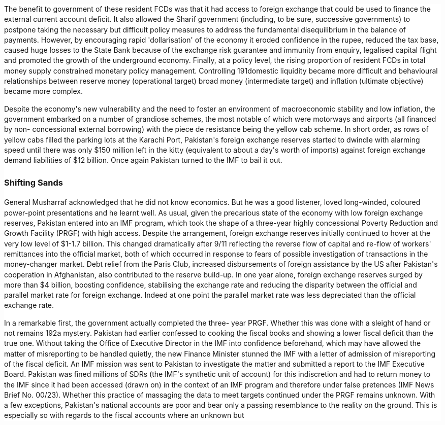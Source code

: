 The benefit to government of these resident FCDs was that it had access
to foreign exchange that could be used to finance the external current account
deficit. It also allowed the Sharif government (including, to be sure,
successive governments) to postpone taking the necessary but difficult policy
measures to address the fundamental disequilibrium in the balance of
payments. However, by encouraging rapid 'dollarisation' of the economy it
eroded confidence in the rupee, reduced the tax base, caused huge losses to
the State Bank because of the exchange risk guarantee and immunity from
enquiry, legalised capital flight and promoted the growth of the underground
economy. Finally, at a policy level, the rising proportion of resident FCDs in
total money supply constrained monetary policy management. Controlling
191domestic liquidity became more difficult and behavioural relationships
between reserve money (operational target) broad money (intermediate
target) and inflation (ultimate objective) became more complex.

Despite the economy's new vulnerability and the need to foster an
environment of macroeconomic stability and low inflation, the
government embarked on a number of grandiose schemes, the most
notable of which were motorways and airports (all financed by non-
concessional external borrowing) with the piece de resistance being the
yellow cab scheme. In short order, as rows of yellow cabs filled the
parking lots at the Karachi Port, Pakistan's foreign exchange reserves
started to dwindle with alarming speed until there was only $150 million
left in the kitty (equivalent to about a day's worth of imports) against
foreign exchange demand liabilities of $12 billion. Once again Pakistan
turned to the IMF to bail it out.

### Shifting Sands

General Musharraf acknowledged that he did not know economics.
But he was a good listener, loved long-winded, coloured power-point
presentations and he learnt well. As usual, given the precarious state of the
economy with low foreign exchange reserves, Pakistan entered into an
IMF program, which took the shape of a three-year highly concessional
Poverty Reduction and Growth Facility (PRGF) with high access. Despite
the arrangement, foreign exchange reserves initially continued to hover at
the very low level of $1-1.7 billion. This changed dramatically after 9/11
reflecting the reverse flow of capital and re-flow of workers' remittances
into the official market, both of which occurred in response to fears of
possible investigation of transactions in the money-changer market. Debt
relief from the Paris Club, increased disbursements of foreign assistance by
the US after Pakistan's cooperation in Afghanistan, also contributed to the
reserve build-up. In one year alone, foreign exchange reserves surged by
more than $4 billion, boosting confidence, stabilising the exchange rate
and reducing the disparity between the official and parallel market rate for
foreign exchange. Indeed at one point the parallel market rate was less
depreciated than the official exchange rate.

In a remarkable first, the government actually completed the three-
year PRGF. Whether this was done with a sleight of hand or not remains
192a mystery. Pakistan had earlier confessed to cooking the fiscal books and
showing a lower fiscal deficit than the true one. Without taking the Office
of Executive Director in the IMF into confidence beforehand, which may
have allowed the matter of misreporting to be handled quietly, the new
Finance Minister stunned the IMF with a letter of admission of
misreporting of the fiscal deficit. An IMF mission was sent to Pakistan to
investigate the matter and submitted a report to the IMF Executive Board.
Pakistan was fined millions of SDRs (the IMF's synthetic unit of account)
for this indiscretion and had to return money to the IMF since it had been
accessed (drawn on) in the context of an IMF program and therefore under
false pretences (IMF News Brief No. 00/23). Whether this practice of
massaging the data to meet targets continued under the PRGF remains
unknown. With a few exceptions, Pakistan's national accounts are poor
and bear only a passing resemblance to the reality on the ground. This is
especially so with regards to the fiscal accounts where an unknown but